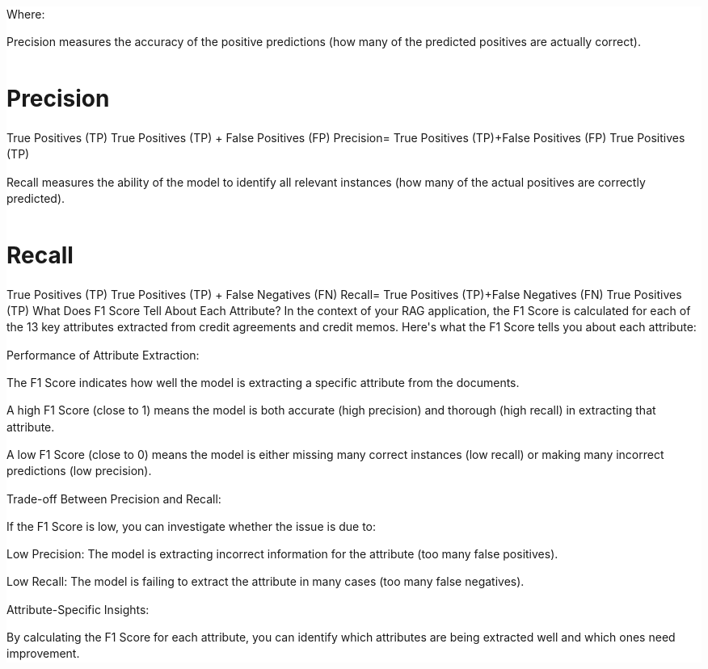 Where:

Precision measures the accuracy of the positive predictions (how many of the predicted positives are actually correct).

Precision
=
True Positives (TP)
True Positives (TP)
+
False Positives (FP)
Precision= 
True Positives (TP)+False Positives (FP)
True Positives (TP)
​
 
Recall measures the ability of the model to identify all relevant instances (how many of the actual positives are correctly predicted).

Recall
=
True Positives (TP)
True Positives (TP)
+
False Negatives (FN)
Recall= 
True Positives (TP)+False Negatives (FN)
True Positives (TP)
​
What Does F1 Score Tell About Each Attribute?
In the context of your RAG application, the F1 Score is calculated for each of the 13 key attributes extracted from credit agreements and credit memos. Here's what the F1 Score tells you about each attribute:

Performance of Attribute Extraction:

The F1 Score indicates how well the model is extracting a specific attribute from the documents.

A high F1 Score (close to 1) means the model is both accurate (high precision) and thorough (high recall) in extracting that attribute.

A low F1 Score (close to 0) means the model is either missing many correct instances (low recall) or making many incorrect predictions (low precision).

Trade-off Between Precision and Recall:

If the F1 Score is low, you can investigate whether the issue is due to:

Low Precision: The model is extracting incorrect information for the attribute (too many false positives).

Low Recall: The model is failing to extract the attribute in many cases (too many false negatives).

Attribute-Specific Insights:

By calculating the F1 Score for each attribute, you can identify which attributes are being extracted well and which ones need improvement.
